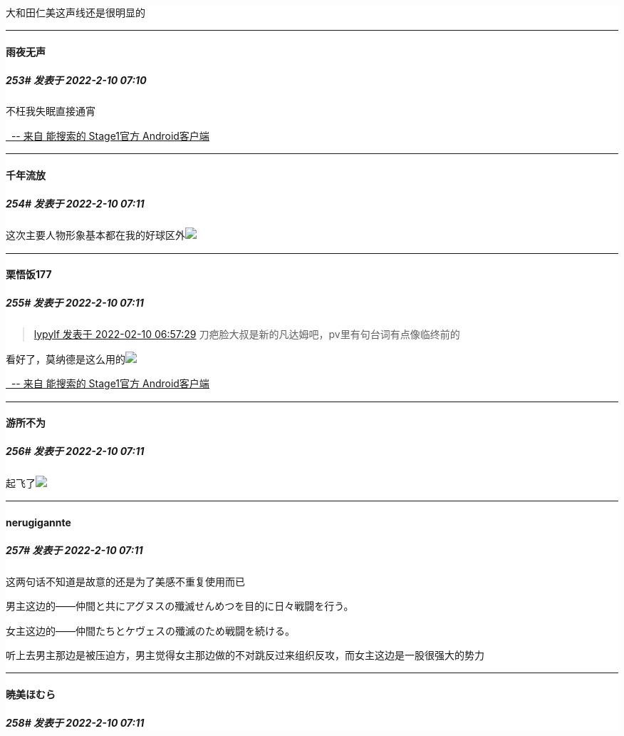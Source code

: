 大和田仁美这声线还是很明显的

*****

####  雨夜无声  
##### 253#       发表于 2022-2-10 07:10

不枉我失眠直接通宵

[  -- 来自 能搜索的 Stage1官方 Android客户端](https://www.coolapk.com/apk/140634)

*****

####  千年流放  
##### 254#       发表于 2022-2-10 07:11

这次主要人物形象基本都在我的好球区外<img src="https://static.saraba1st.com/image/smiley/face2017/135.png" referrerpolicy="no-referrer">

*****

####  栗悟饭177  
##### 255#       发表于 2022-2-10 07:11

<blockquote><a href="httphttps://bbs.saraba1st.com/2b/forum.php?mod=redirect&amp;goto=findpost&amp;pid=54614167&amp;ptid=2051666" target="_blank">lypylf 发表于 2022-02-10 06:57:29</a>
刀疤脸大叔是新的凡达姆吧，pv里有句台词有点像临终前的</blockquote>看好了，莫纳德是这么用的<img src="https://static.saraba1st.com/image/smiley/face2017/067.png" referrerpolicy="no-referrer">

[  -- 来自 能搜索的 Stage1官方 Android客户端](https://www.coolapk.com/apk/140634)

*****

####  游所不为  
##### 256#       发表于 2022-2-10 07:11

起飞了<img src="https://static.saraba1st.com/image/smiley/face2017/067.png" referrerpolicy="no-referrer">

*****

####  nerugigannte  
##### 257#       发表于 2022-2-10 07:11

这两句话不知道是故意的还是为了美感不重复使用而已

男主这边的——仲間と共にアグヌスの殲滅せんめつを目的に日々戦闘を行う。

女主这边的——仲間たちとケヴェスの殲滅のため戦闘を続ける。

听上去男主那边是被压迫方，男主觉得女主那边做的不对跳反过来组织反攻，而女主这边是一股很强大的势力

*****

####  暁美ほむら  
##### 258#       发表于 2022-2-10 07:11
